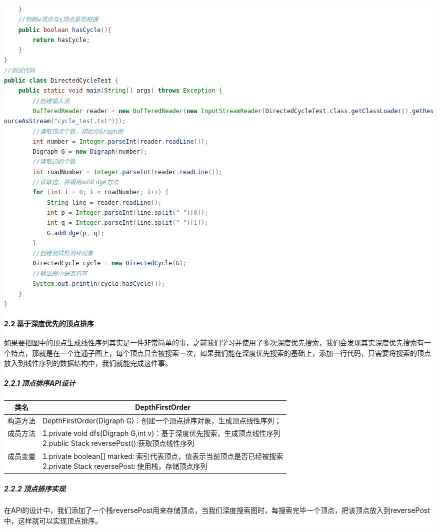 ```java
    } 
    //判断w顶点与s顶点是否相通
    public boolean hasCycle(){
        return hasCycle;
    }
} 
//测试代码
public class DirectedCycleTest {
    public static void main(String[] args) throws Exception {
        //创建输入流
        BufferedReader reader = new BufferedReader(new InputStreamReader(DirectedCycleTest.class.getClassLoader().getResourceAsStream("cycle_test.txt")));
        //读取顶点个数，初始化Graph图
        int number = Integer.parseInt(reader.readLine());
        Digraph G = new Digraph(number);
        //读取边的个数
        int roadNumber = Integer.parseInt(reader.readLine());
        //读取边，并调用addEdge方法
        for (int i = 0; i < roadNumber; i++) {
            String line = reader.readLine();
            int p = Integer.parseInt(line.split(" ")[0]);
            int q = Integer.parseInt(line.split(" ")[1]);
            G.addEdge(p, q);
        } 
        //创建测试检测环对象
        DirectedCycle cycle = new DirectedCycle(G);
        //输出图中是否有环
        System.out.println(cycle.hasCycle());
    }
}
```

#### 2.2 基于深度优先的顶点排序

如果要把图中的顶点生成线性序列其实是一件非常简单的事，之前我们学习并使用了多次深度优先搜索，我们会发现其实深度优先搜索有一个特点，那就是在一个连通子图上，每个顶点只会被搜索一次，如果我们能在深度优先搜索的基础上，添加一行代码，只需要将搜索的顶点放入到线性序列的数据结构中，我们就能完成这件事。  

##### 2.2.1 顶点排序API设计

| 类名   | DepthFirstOrder                                                                                 |
| ---- | ----------------------------------------------------------------------------------------------- |
| 构造方法 | DepthFirstOrder(Digraph G)：创建一个顶点排序对象，生成顶点线性序列；                                                 |
| 成员方法 | 1.private void dfs(Digraph G,int v)：基于深度优先搜索，生成顶点线性序列<br/>2.public Stack reversePost():获取顶点线性序列 |
| 成员变量 | 1.private boolean[] marked: 索引代表顶点，值表示当前顶点是否已经被搜索<br/>2.private Stack reversePost: 使用栈，存储顶点序列   |

##### 2.2.2 顶点排序实现

在API的设计中，我们添加了一个栈reversePost用来存储顶点，当我们深度搜索图时，每搜索完毕一个顶点，把该顶点放入到reversePost中，这样就可以实现顶点排序。  
